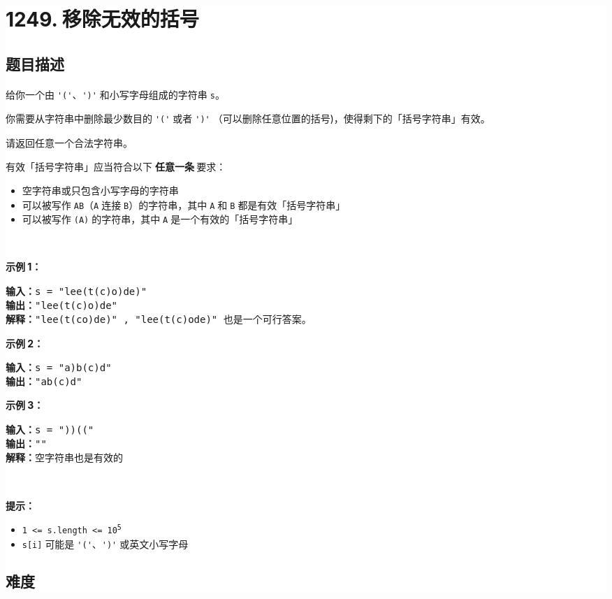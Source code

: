 # 1249. 移除无效的括号

## 题目描述

<p>给你一个由 <code>'('</code>、<code>')'</code> 和小写字母组成的字符串 <code>s</code>。</p>

<p>你需要从字符串中删除最少数目的 <code>'('</code> 或者 <code>')'</code>&nbsp;（可以删除任意位置的括号)，使得剩下的「括号字符串」有效。</p>

<p>请返回任意一个合法字符串。</p>

<p>有效「括号字符串」应当符合以下&nbsp;<strong>任意一条&nbsp;</strong>要求：</p>

<ul>
	<li>空字符串或只包含小写字母的字符串</li>
	<li>可以被写作&nbsp;<code>AB</code>（<code>A</code>&nbsp;连接&nbsp;<code>B</code>）的字符串，其中&nbsp;<code>A</code>&nbsp;和&nbsp;<code>B</code>&nbsp;都是有效「括号字符串」</li>
	<li>可以被写作&nbsp;<code>(A)</code>&nbsp;的字符串，其中&nbsp;<code>A</code>&nbsp;是一个有效的「括号字符串」</li>
</ul>

<p>&nbsp;</p>

<p><strong>示例 1：</strong></p>

<pre>
<strong>输入：</strong>s = "lee(t(c)o)de)"
<strong>输出：</strong>"lee(t(c)o)de"
<strong>解释：</strong>"lee(t(co)de)" , "lee(t(c)ode)" 也是一个可行答案。
</pre>

<p><strong>示例 2：</strong></p>

<pre>
<strong>输入：</strong>s = "a)b(c)d"
<strong>输出：</strong>"ab(c)d"
</pre>

<p><strong>示例 3：</strong></p>

<pre>
<strong>输入：</strong>s = "))(("
<strong>输出：</strong>""
<strong>解释：</strong>空字符串也是有效的
</pre>

<p>&nbsp;</p>

<p><strong>提示：</strong></p>

<ul>
	<li><code>1 &lt;= s.length &lt;= 10<sup>5</sup></code></li>
	<li><code>s[i]</code>&nbsp;可能是&nbsp;<code>'('</code>、<code>')'</code>&nbsp;或英文小写字母</li>
</ul>


## 难度
